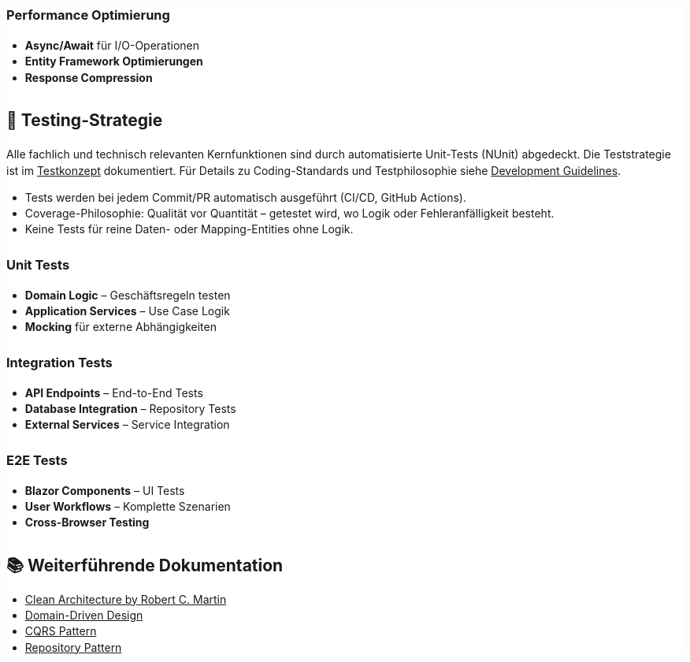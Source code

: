 ### Performance Optimierung
- **Async/Await** für I/O-Operationen
- **Entity Framework Optimierungen**
- **Response Compression**

## 🧪 Testing-Strategie

Alle fachlich und technisch relevanten Kernfunktionen sind durch automatisierte Unit-Tests (NUnit) abgedeckt. Die Teststrategie ist im [Testkonzept](../../testkonzept.md) dokumentiert. Für Details zu Coding-Standards und Testphilosophie siehe [Development Guidelines](../../development/development-guidelines.md).

- Tests werden bei jedem Commit/PR automatisch ausgeführt (CI/CD, GitHub Actions).
- Coverage-Philosophie: Qualität vor Quantität – getestet wird, wo Logik oder Fehleranfälligkeit besteht.
- Keine Tests für reine Daten- oder Mapping-Entities ohne Logik.

### Unit Tests
- **Domain Logic** – Geschäftsregeln testen
- **Application Services** – Use Case Logik
- **Mocking** für externe Abhängigkeiten

### Integration Tests
- **API Endpoints** – End-to-End Tests
- **Database Integration** – Repository Tests
- **External Services** – Service Integration

### E2E Tests
- **Blazor Components** – UI Tests
- **User Workflows** – Komplette Szenarien
- **Cross-Browser Testing**

## 📚 Weiterführende Dokumentation

- [Clean Architecture by Robert C. Martin](https://blog.cleancoder.com/uncle-bob/2012/08/13/the-clean-architecture.html)
- [Domain-Driven Design](https://martinfowler.com/bliki/DomainDrivenDesign.html)
- [CQRS Pattern](https://docs.microsoft.com/en-us/azure/architecture/patterns/cqrs)
- [Repository Pattern](https://docs.microsoft.com/en-us/dotnet/architecture/microservices/microservice-ddd-cqrs-patterns/infrastructure-persistence-layer-design) 